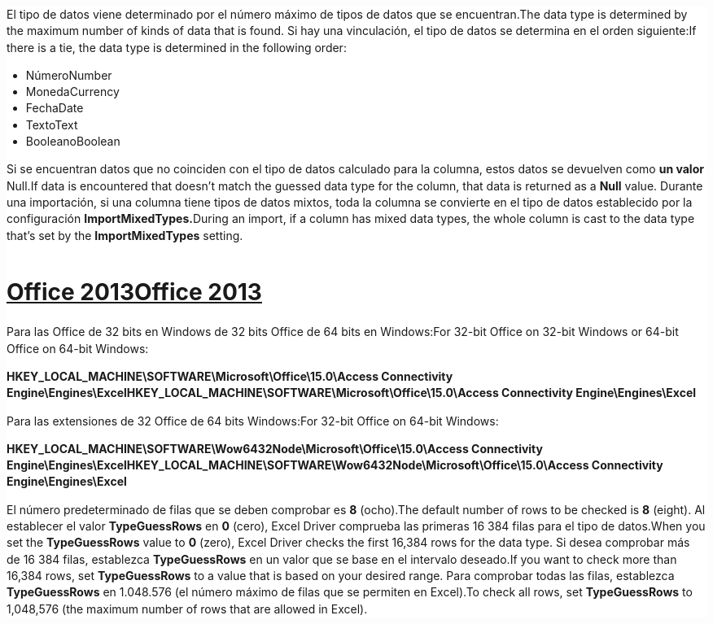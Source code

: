 <span data-ttu-id="41013-192">El tipo de datos viene determinado por el número máximo de tipos de datos que se encuentran.</span><span class="sxs-lookup"><span data-stu-id="41013-192">The data type is determined by the maximum number of kinds of data that is found.</span></span> <span data-ttu-id="41013-193">Si hay una vinculación, el tipo de datos se determina en el orden siguiente:</span><span class="sxs-lookup"><span data-stu-id="41013-193">If there is a tie, the data type is determined in the following order:</span></span>

- <span data-ttu-id="41013-194">Número</span><span class="sxs-lookup"><span data-stu-id="41013-194">Number</span></span>
- <span data-ttu-id="41013-195">Moneda</span><span class="sxs-lookup"><span data-stu-id="41013-195">Currency</span></span>
- <span data-ttu-id="41013-196">Fecha</span><span class="sxs-lookup"><span data-stu-id="41013-196">Date</span></span>
- <span data-ttu-id="41013-197">Texto</span><span class="sxs-lookup"><span data-stu-id="41013-197">Text</span></span>
- <span data-ttu-id="41013-198">Booleano</span><span class="sxs-lookup"><span data-stu-id="41013-198">Boolean</span></span>

<span data-ttu-id="41013-199">Si se encuentran datos que no coinciden con el tipo de datos calculado para la columna, estos datos se devuelven como **un valor** Null.</span><span class="sxs-lookup"><span data-stu-id="41013-199">If data is encountered that doesn’t match the guessed data type for the column, that data is returned as a **Null** value.</span></span> <span data-ttu-id="41013-200">Durante una importación, si una columna tiene tipos de datos mixtos, toda la columna se convierte en el tipo de datos establecido por la configuración **ImportMixedTypes.**</span><span class="sxs-lookup"><span data-stu-id="41013-200">During an import, if a column has mixed data types, the whole column is cast to the data type that’s set by the **ImportMixedTypes** setting.</span></span>

# <a name="office-2013"></a>[<span data-ttu-id="41013-201">Office 2013</span><span class="sxs-lookup"><span data-stu-id="41013-201">Office 2013</span></span>](#tab/office-2013)

<span data-ttu-id="41013-202">Para las Office de 32 bits en Windows de 32 bits Office de 64 bits en Windows:</span><span class="sxs-lookup"><span data-stu-id="41013-202">For 32-bit Office on 32-bit Windows or 64-bit Office on 64-bit Windows:</span></span>

<span data-ttu-id="41013-203">**HKEY_LOCAL_MACHINE\SOFTWARE\Microsoft\Office\15.0\Access Connectivity Engine\Engines\Excel**</span><span class="sxs-lookup"><span data-stu-id="41013-203">**HKEY_LOCAL_MACHINE\SOFTWARE\Microsoft\Office\15.0\Access Connectivity Engine\Engines\Excel**</span></span>

<span data-ttu-id="41013-204">Para las extensiones de 32 Office de 64 bits Windows:</span><span class="sxs-lookup"><span data-stu-id="41013-204">For 32-bit Office on 64-bit Windows:</span></span>

<span data-ttu-id="41013-205">**HKEY_LOCAL_MACHINE\SOFTWARE\Wow6432Node\Microsoft\Office\15.0\Access Connectivity Engine\Engines\Excel**</span><span class="sxs-lookup"><span data-stu-id="41013-205">**HKEY_LOCAL_MACHINE\SOFTWARE\Wow6432Node\Microsoft\Office\15.0\Access Connectivity Engine\Engines\Excel**</span></span>

<span data-ttu-id="41013-206">El número predeterminado de filas que se deben comprobar es **8** (ocho).</span><span class="sxs-lookup"><span data-stu-id="41013-206">The default number of rows to be checked is **8** (eight).</span></span> <span data-ttu-id="41013-207">Al establecer el valor **TypeGuessRows** en **0** (cero), Excel Driver comprueba las primeras 16 384 filas para el tipo de datos.</span><span class="sxs-lookup"><span data-stu-id="41013-207">When you set the **TypeGuessRows** value to **0** (zero), Excel Driver checks the first 16,384 rows for the data type.</span></span> <span data-ttu-id="41013-208">Si desea comprobar más de 16 384 filas, establezca **TypeGuessRows** en un valor que se base en el intervalo deseado.</span><span class="sxs-lookup"><span data-stu-id="41013-208">If you want to check more than 16,384 rows, set **TypeGuessRows** to a value that is based on your desired range.</span></span> <span data-ttu-id="41013-209">Para comprobar todas las filas, establezca **TypeGuessRows** en 1.048.576 (el número máximo de filas que se permiten en Excel).</span><span class="sxs-lookup"><span data-stu-id="41013-209">To check all rows, set **TypeGuessRows** to 1,048,576 (the maximum number of rows that are allowed in Excel).</span></span>
 